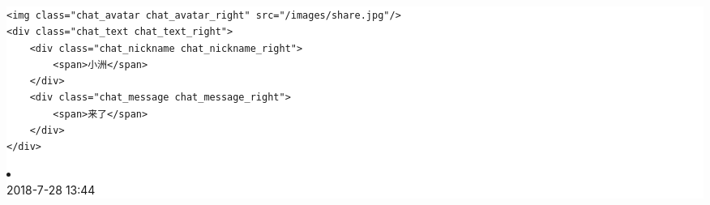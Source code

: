     <img class="chat_avatar chat_avatar_right" src="/images/share.jpg"/>
    <div class="chat_text chat_text_right">
        <div class="chat_nickname chat_nickname_right">
            <span>小洲</span>
        </div>
        <div class="chat_message chat_message_right">
            <span>来了</span>
        </div>
    </div>
</div>
<div style="clear: both"/></li><li><div class="chat_time"><span>2018-7-28 13:44</span></div><div class="chat_main">